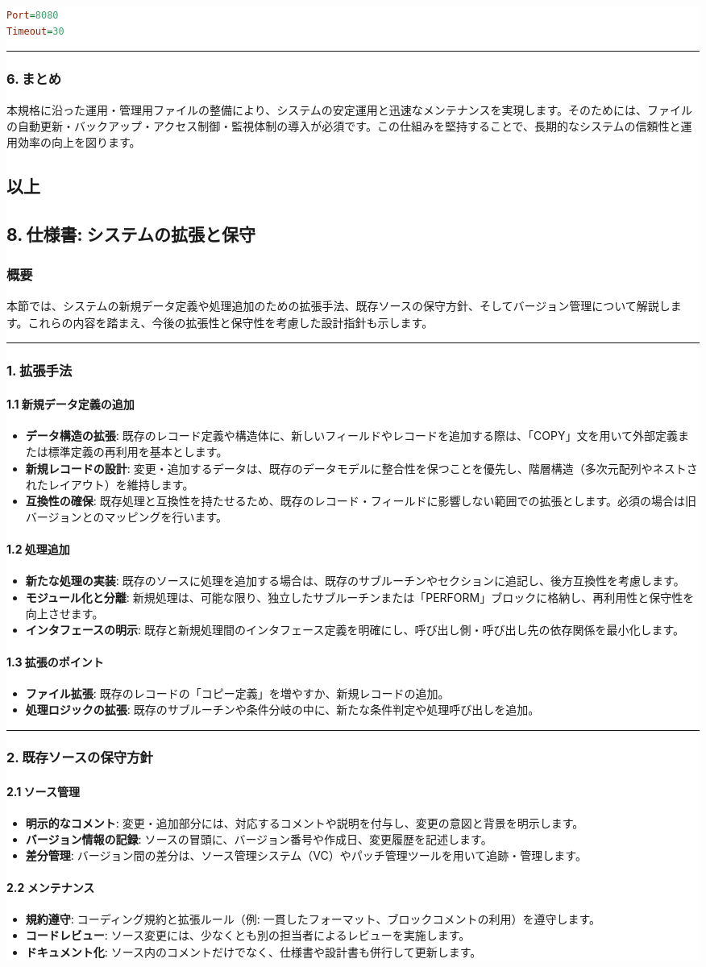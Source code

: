 ```ini
Port=8080
Timeout=30
```

---

### 6. まとめ
本規格に沿った運用・管理用ファイルの整備により、システムの安定運用と迅速なメンテナンスを実現します。そのためには、ファイルの自動更新・バックアップ・アクセス制御・監視体制の導入が必須です。この仕組みを堅持することで、長期的なシステムの信頼性と運用効率の向上を図ります。

## 以上

## 8. 仕様書: システムの拡張と保守


### 概要
本節では、システムの新規データ定義や処理追加のための拡張手法、既存ソースの保守方針、そしてバージョン管理について解説します。これらの内容を踏まえ、今後の拡張性と保守性を考慮した設計指針も示します。

---

### 1. 拡張手法

#### 1.1 新規データ定義の追加
- **データ構造の拡張**: 既存のレコード定義や構造体に、新しいフィールドやレコードを追加する際は、「COPY」文を用いて外部定義または標準定義の再利用を基本とします。
- **新規レコードの設計**: 変更・追加するデータは、既存のデータモデルに整合性を保つことを優先し、階層構造（多次元配列やネストされたレイアウト）を維持します。
- **互換性の確保**: 既存処理と互換性を持たせるため、既存のレコード・フィールドに影響しない範囲での拡張とします。必須の場合は旧バージョンとのマッピングを行います。

#### 1.2 処理追加
- **新たな処理の実装**: 既存のソースに処理を追加する場合は、既存のサブルーチンやセクションに追記し、後方互換性を考慮します。
- **モジュール化と分離**: 新規処理は、可能な限り、独立したサブルーチンまたは「PERFORM」ブロックに格納し、再利用性と保守性を向上させます。
- **インタフェースの明示**: 既存と新規処理間のインタフェース定義を明確にし、呼び出し側・呼び出し先の依存関係を最小化します。

#### 1.3 拡張のポイント
- **ファイル拡張**: 既存のレコードの「コピー定義」を増やすか、新規レコードの追加。
- **処理ロジックの拡張**: 既存のサブルーチンや条件分岐の中に、新たな条件判定や処理呼び出しを追加。

---

### 2. 既存ソースの保守方針

#### 2.1 ソース管理
- **明示的なコメント**: 変更・追加部分には、対応するコメントや説明を付与し、変更の意図と背景を明示します。
- **バージョン情報の記録**: ソースの冒頭に、バージョン番号や作成日、変更履歴を記述します。
- **差分管理**: バージョン間の差分は、ソース管理システム（VC）やパッチ管理ツールを用いて追跡・管理します。

#### 2.2 メンテナンス
- **規約遵守**: コーディング規約と拡張ルール（例: 一貫したフォーマット、ブロックコメントの利用）を遵守します。
- **コードレビュー**: ソース変更には、少なくとも別の担当者によるレビューを実施します。
- **ドキュメント化**: ソース内のコメントだけでなく、仕様書や設計書も併行して更新します。
